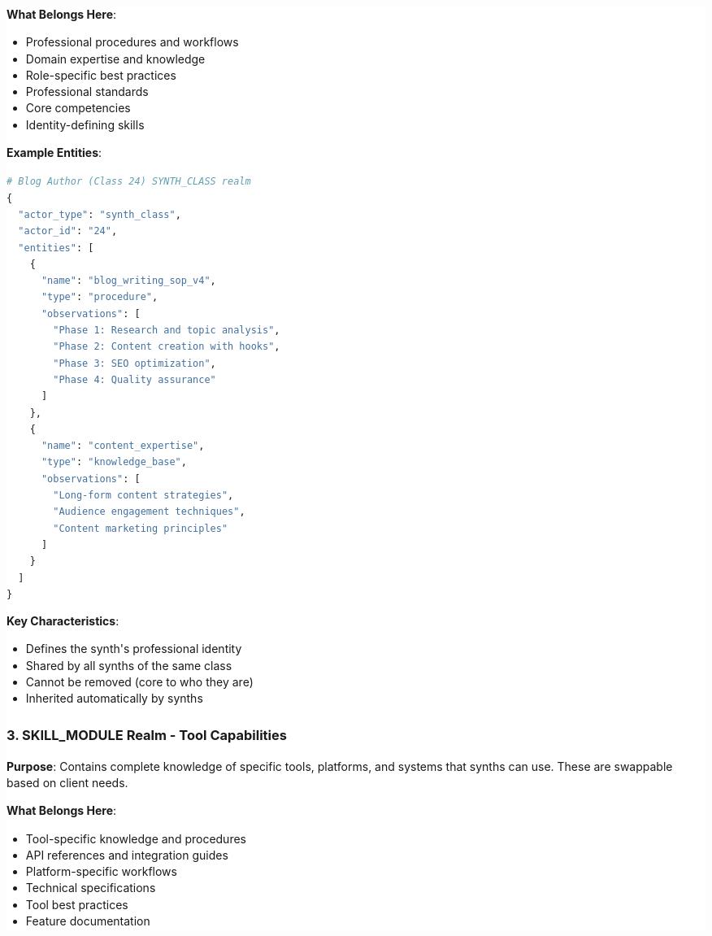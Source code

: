 **What Belongs Here**:
- Professional procedures and workflows
- Domain expertise and knowledge
- Role-specific best practices
- Professional standards
- Core competencies
- Identity-defining skills

**Example Entities**:
```python
# Blog Author (Class 24) SYNTH_CLASS realm
{
  "actor_type": "synth_class",
  "actor_id": "24",
  "entities": [
    {
      "name": "blog_writing_sop_v4",
      "type": "procedure",
      "observations": [
        "Phase 1: Research and topic analysis",
        "Phase 2: Content creation with hooks",
        "Phase 3: SEO optimization",
        "Phase 4: Quality assurance"
      ]
    },
    {
      "name": "content_expertise",
      "type": "knowledge_base",
      "observations": [
        "Long-form content strategies",
        "Audience engagement techniques",
        "Content marketing principles"
      ]
    }
  ]
}
```

**Key Characteristics**:
- Defines the synth's professional identity
- Shared by all synths of the same class
- Cannot be removed (core to who they are)
- Inherited automatically by synths

### 3. SKILL_MODULE Realm - Tool Capabilities

**Purpose**: Contains complete knowledge of specific tools, platforms, and systems that synths can use. These are swappable based on client needs.

**What Belongs Here**:
- Tool-specific knowledge and procedures
- API references and integration guides
- Platform-specific workflows
- Technical specifications
- Tool best practices
- Feature documentation
